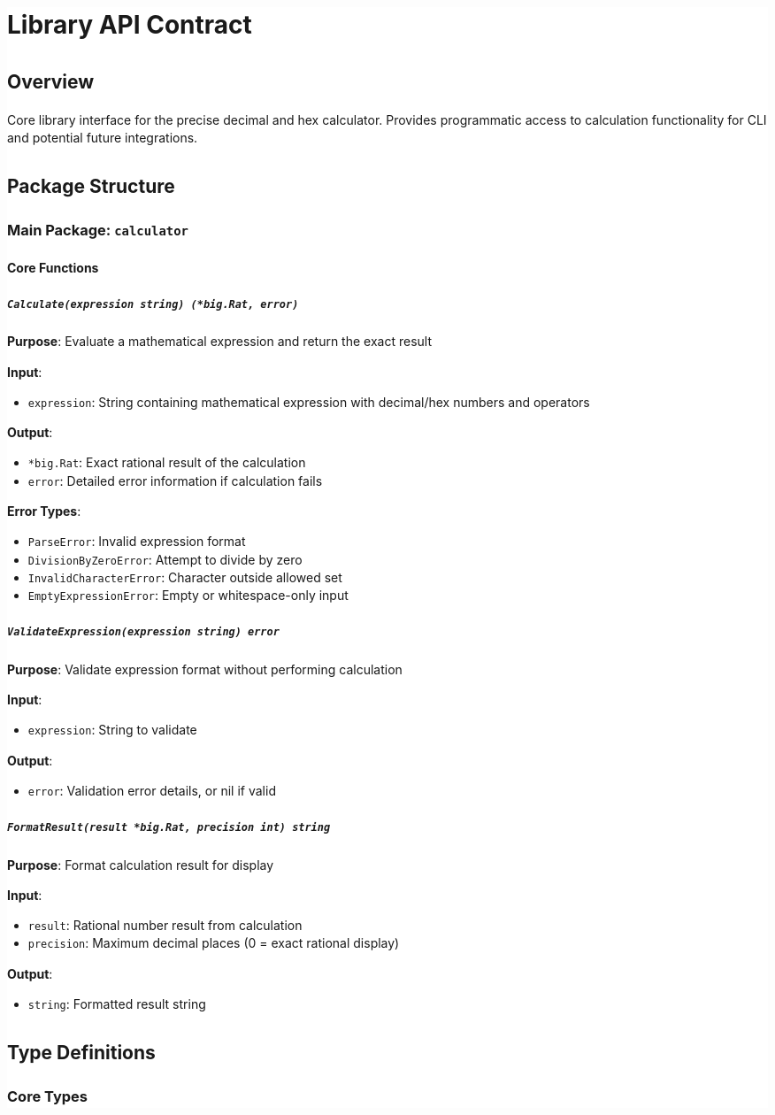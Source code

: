 # Library API Contract

## Overview
Core library interface for the precise decimal and hex calculator. Provides programmatic access to calculation functionality for CLI and potential future integrations.

## Package Structure

### Main Package: `calculator`

#### Core Functions

##### `Calculate(expression string) (*big.Rat, error)`
**Purpose**: Evaluate a mathematical expression and return the exact result

**Input**:
- `expression`: String containing mathematical expression with decimal/hex numbers and operators

**Output**:
- `*big.Rat`: Exact rational result of the calculation
- `error`: Detailed error information if calculation fails

**Error Types**:
- `ParseError`: Invalid expression format
- `DivisionByZeroError`: Attempt to divide by zero
- `InvalidCharacterError`: Character outside allowed set
- `EmptyExpressionError`: Empty or whitespace-only input

##### `ValidateExpression(expression string) error`
**Purpose**: Validate expression format without performing calculation

**Input**:
- `expression`: String to validate

**Output**:
- `error`: Validation error details, or nil if valid

##### `FormatResult(result *big.Rat, precision int) string`
**Purpose**: Format calculation result for display

**Input**:
- `result`: Rational number result from calculation
- `precision`: Maximum decimal places (0 = exact rational display)

**Output**:
- `string`: Formatted result string

## Type Definitions

### Core Types
